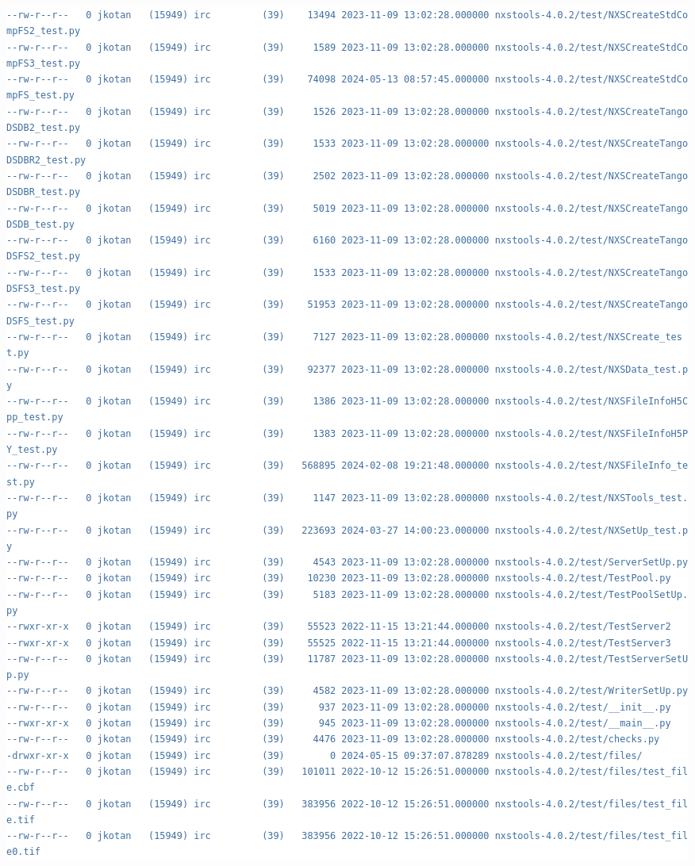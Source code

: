 ```diff
--rw-r--r--   0 jkotan   (15949) irc         (39)    13494 2023-11-09 13:02:28.000000 nxstools-4.0.2/test/NXSCreateStdCompFS2_test.py
--rw-r--r--   0 jkotan   (15949) irc         (39)     1589 2023-11-09 13:02:28.000000 nxstools-4.0.2/test/NXSCreateStdCompFS3_test.py
--rw-r--r--   0 jkotan   (15949) irc         (39)    74098 2024-05-13 08:57:45.000000 nxstools-4.0.2/test/NXSCreateStdCompFS_test.py
--rw-r--r--   0 jkotan   (15949) irc         (39)     1526 2023-11-09 13:02:28.000000 nxstools-4.0.2/test/NXSCreateTangoDSDB2_test.py
--rw-r--r--   0 jkotan   (15949) irc         (39)     1533 2023-11-09 13:02:28.000000 nxstools-4.0.2/test/NXSCreateTangoDSDBR2_test.py
--rw-r--r--   0 jkotan   (15949) irc         (39)     2502 2023-11-09 13:02:28.000000 nxstools-4.0.2/test/NXSCreateTangoDSDBR_test.py
--rw-r--r--   0 jkotan   (15949) irc         (39)     5019 2023-11-09 13:02:28.000000 nxstools-4.0.2/test/NXSCreateTangoDSDB_test.py
--rw-r--r--   0 jkotan   (15949) irc         (39)     6160 2023-11-09 13:02:28.000000 nxstools-4.0.2/test/NXSCreateTangoDSFS2_test.py
--rw-r--r--   0 jkotan   (15949) irc         (39)     1533 2023-11-09 13:02:28.000000 nxstools-4.0.2/test/NXSCreateTangoDSFS3_test.py
--rw-r--r--   0 jkotan   (15949) irc         (39)    51953 2023-11-09 13:02:28.000000 nxstools-4.0.2/test/NXSCreateTangoDSFS_test.py
--rw-r--r--   0 jkotan   (15949) irc         (39)     7127 2023-11-09 13:02:28.000000 nxstools-4.0.2/test/NXSCreate_test.py
--rw-r--r--   0 jkotan   (15949) irc         (39)    92377 2023-11-09 13:02:28.000000 nxstools-4.0.2/test/NXSData_test.py
--rw-r--r--   0 jkotan   (15949) irc         (39)     1386 2023-11-09 13:02:28.000000 nxstools-4.0.2/test/NXSFileInfoH5Cpp_test.py
--rw-r--r--   0 jkotan   (15949) irc         (39)     1383 2023-11-09 13:02:28.000000 nxstools-4.0.2/test/NXSFileInfoH5PY_test.py
--rw-r--r--   0 jkotan   (15949) irc         (39)   568895 2024-02-08 19:21:48.000000 nxstools-4.0.2/test/NXSFileInfo_test.py
--rw-r--r--   0 jkotan   (15949) irc         (39)     1147 2023-11-09 13:02:28.000000 nxstools-4.0.2/test/NXSTools_test.py
--rw-r--r--   0 jkotan   (15949) irc         (39)   223693 2024-03-27 14:00:23.000000 nxstools-4.0.2/test/NXSetUp_test.py
--rw-r--r--   0 jkotan   (15949) irc         (39)     4543 2023-11-09 13:02:28.000000 nxstools-4.0.2/test/ServerSetUp.py
--rw-r--r--   0 jkotan   (15949) irc         (39)    10230 2023-11-09 13:02:28.000000 nxstools-4.0.2/test/TestPool.py
--rw-r--r--   0 jkotan   (15949) irc         (39)     5183 2023-11-09 13:02:28.000000 nxstools-4.0.2/test/TestPoolSetUp.py
--rwxr-xr-x   0 jkotan   (15949) irc         (39)    55523 2022-11-15 13:21:44.000000 nxstools-4.0.2/test/TestServer2
--rwxr-xr-x   0 jkotan   (15949) irc         (39)    55525 2022-11-15 13:21:44.000000 nxstools-4.0.2/test/TestServer3
--rw-r--r--   0 jkotan   (15949) irc         (39)    11787 2023-11-09 13:02:28.000000 nxstools-4.0.2/test/TestServerSetUp.py
--rw-r--r--   0 jkotan   (15949) irc         (39)     4582 2023-11-09 13:02:28.000000 nxstools-4.0.2/test/WriterSetUp.py
--rw-r--r--   0 jkotan   (15949) irc         (39)      937 2023-11-09 13:02:28.000000 nxstools-4.0.2/test/__init__.py
--rwxr-xr-x   0 jkotan   (15949) irc         (39)      945 2023-11-09 13:02:28.000000 nxstools-4.0.2/test/__main__.py
--rw-r--r--   0 jkotan   (15949) irc         (39)     4476 2023-11-09 13:02:28.000000 nxstools-4.0.2/test/checks.py
-drwxr-xr-x   0 jkotan   (15949) irc         (39)        0 2024-05-15 09:37:07.878289 nxstools-4.0.2/test/files/
--rw-r--r--   0 jkotan   (15949) irc         (39)   101011 2022-10-12 15:26:51.000000 nxstools-4.0.2/test/files/test_file.cbf
--rw-r--r--   0 jkotan   (15949) irc         (39)   383956 2022-10-12 15:26:51.000000 nxstools-4.0.2/test/files/test_file.tif
--rw-r--r--   0 jkotan   (15949) irc         (39)   383956 2022-10-12 15:26:51.000000 nxstools-4.0.2/test/files/test_file0.tif
```
